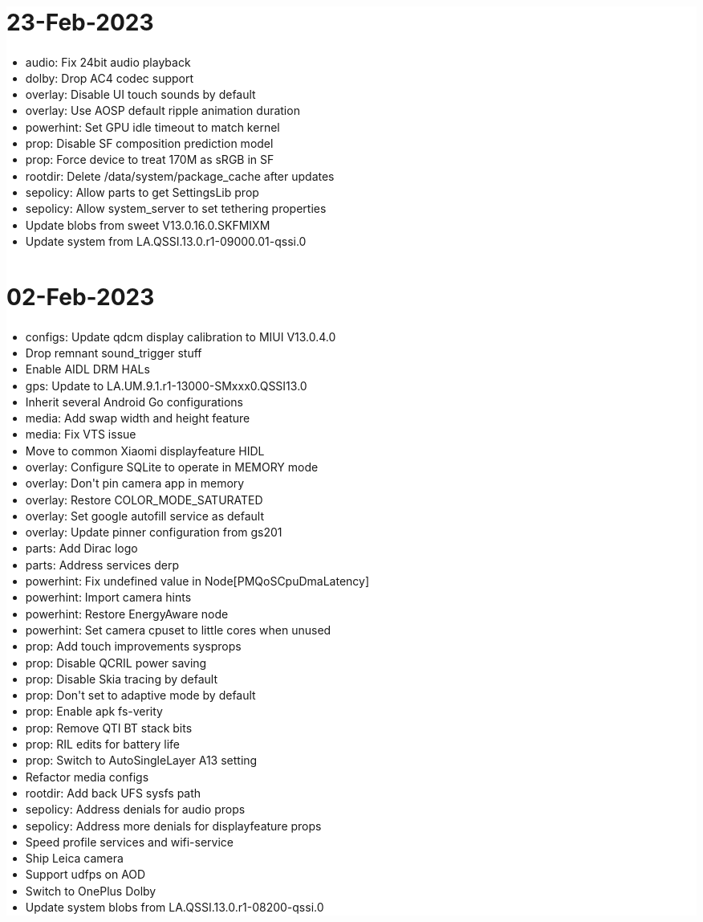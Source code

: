 # 23-Feb-2023
- audio: Fix 24bit audio playback
- dolby: Drop AC4 codec support
- overlay: Disable UI touch sounds by default
- overlay: Use AOSP default ripple animation duration
- powerhint: Set GPU idle timeout to match kernel
- prop: Disable SF composition prediction model
- prop: Force device to treat 170M as sRGB in SF
- rootdir: Delete /data/system/package_cache after updates
- sepolicy: Allow parts to get SettingsLib prop
- sepolicy: Allow system_server to set tethering properties
- Update blobs from sweet V13.0.16.0.SKFMIXM
- Update system from LA.QSSI.13.0.r1-09000.01-qssi.0

# 02-Feb-2023
- configs: Update qdcm display calibration to MIUI V13.0.4.0
- Drop remnant sound_trigger stuff
- Enable AIDL DRM HALs
- gps: Update to LA.UM.9.1.r1-13000-SMxxx0.QSSI13.0
- Inherit several Android Go configurations
- media: Add swap width and height feature
- media: Fix VTS issue
- Move to common Xiaomi displayfeature HIDL
- overlay: Configure SQLite to operate in MEMORY mode
- overlay: Don't pin camera app in memory
- overlay: Restore COLOR_MODE_SATURATED
- overlay: Set google autofill service as default
- overlay: Update pinner configuration from gs201
- parts: Add Dirac logo
- parts: Address services derp
- powerhint: Fix undefined value in Node[PMQoSCpuDmaLatency]
- powerhint: Import camera hints
- powerhint: Restore EnergyAware node
- powerhint: Set camera cpuset to little cores when unused
- prop: Add touch improvements sysprops
- prop: Disable QCRIL power saving
- prop: Disable Skia tracing by default
- prop: Don't set to adaptive mode by default
- prop: Enable apk fs-verity 
- prop: Remove QTI BT stack bits
- prop: RIL edits for battery life
- prop: Switch to AutoSingleLayer A13 setting
- Refactor media configs
- rootdir: Add back UFS sysfs path
- sepolicy: Address denials for audio props
- sepolicy: Address more denials for displayfeature props
- Speed profile services and wifi-service
- Ship Leica camera
- Support udfps on AOD
- Switch to OnePlus Dolby
- Update system blobs from LA.QSSI.13.0.r1-08200-qssi.0
